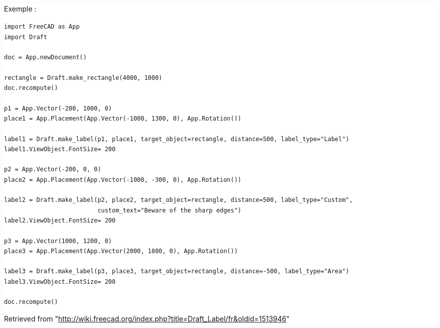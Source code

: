 Exemple :

```
import FreeCAD as App
import Draft

doc = App.newDocument()

rectangle = Draft.make_rectangle(4000, 1000)
doc.recompute()

p1 = App.Vector(-200, 1000, 0)
place1 = App.Placement(App.Vector(-1000, 1300, 0), App.Rotation())

label1 = Draft.make_label(p1, place1, target_object=rectangle, distance=500, label_type="Label")
label1.ViewObject.FontSize= 200

p2 = App.Vector(-200, 0, 0)
place2 = App.Placement(App.Vector(-1000, -300, 0), App.Rotation())

label2 = Draft.make_label(p2, place2, target_object=rectangle, distance=500, label_type="Custom",
                          custom_text="Beware of the sharp edges")
label2.ViewObject.FontSize= 200

p3 = App.Vector(1000, 1200, 0)
place3 = App.Placement(App.Vector(2000, 1800, 0), App.Rotation())

label3 = Draft.make_label(p3, place3, target_object=rectangle, distance=-500, label_type="Area")
label3.ViewObject.FontSize= 200

doc.recompute()

```

Retrieved from "<http://wiki.freecad.org/index.php?title=Draft_Label/fr&oldid=1513946>"